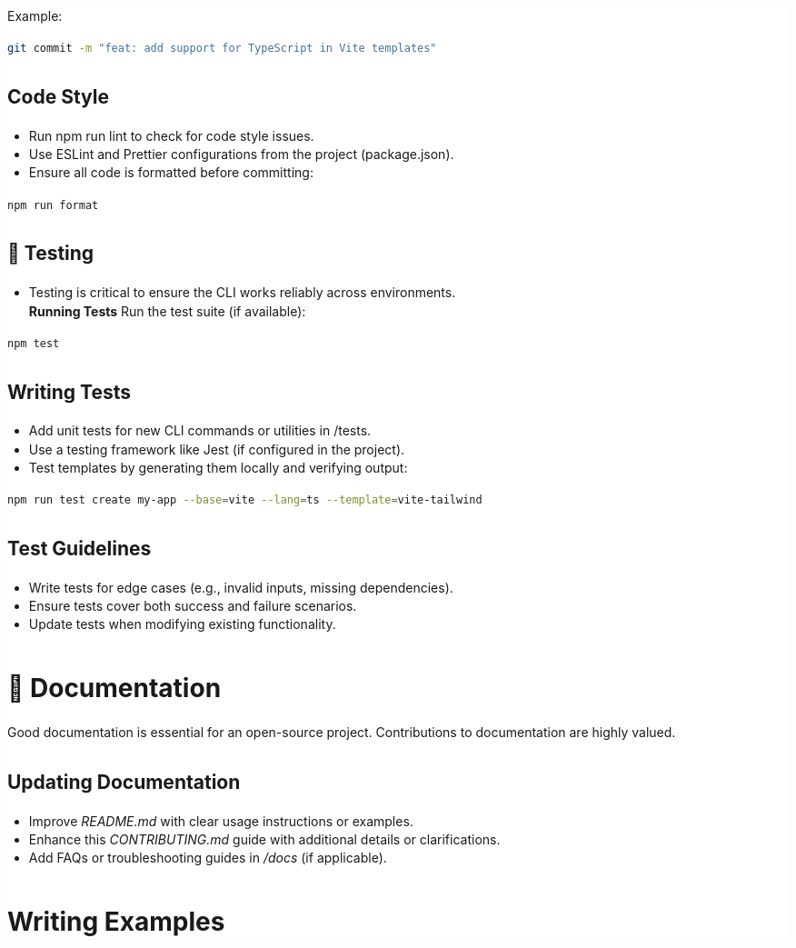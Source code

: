 Example:
```bash
git commit -m "feat: add support for TypeScript in Vite templates"
```
## Code Style

- Run npm run lint to check for code style issues.
- Use ESLint and Prettier configurations from the project (package.json).
- Ensure all code is formatted before committing:

```bash
npm run format
```
## 🧪 Testing
- Testing is critical to ensure the CLI works reliably across environments.<br/>
**Running Tests**
Run the test suite (if available):
```bash
npm test
```

## Writing Tests

- Add unit tests for new CLI commands or utilities in /tests.
- Use a testing framework like Jest (if configured in the project).
- Test templates by generating them locally and verifying output:

```bash
npm run test create my-app --base=vite --lang=ts --template=vite-tailwind
```

## Test Guidelines

- Write tests for edge cases (e.g., invalid inputs, missing dependencies).
- Ensure tests cover both success and failure scenarios.
- Update tests when modifying existing functionality.


# 📝 Documentation
Good documentation is essential for an open-source project. Contributions to documentation are highly valued.
## **Updating Documentation**

- Improve *README.md* with clear usage instructions or examples.
- Enhance this *CONTRIBUTING.md* guide with additional details or clarifications.
- Add FAQs or troubleshooting guides in */docs* (if applicable).

# Writing Examples
